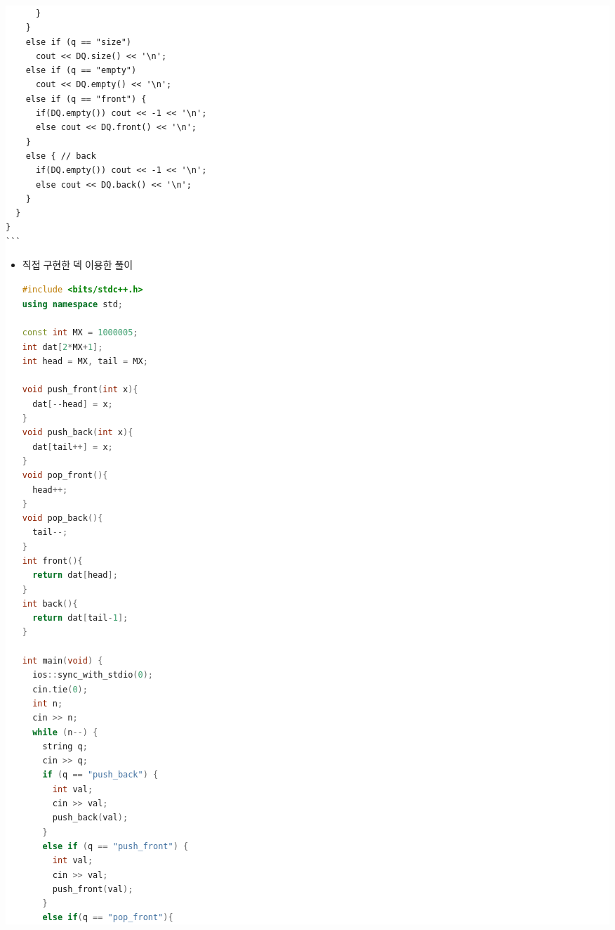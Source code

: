           }
        }
        else if (q == "size")
          cout << DQ.size() << '\n';
        else if (q == "empty")
          cout << DQ.empty() << '\n';
        else if (q == "front") {
          if(DQ.empty()) cout << -1 << '\n';
          else cout << DQ.front() << '\n';
        }
        else { // back
          if(DQ.empty()) cout << -1 << '\n';
          else cout << DQ.back() << '\n';
        }
      }
    }
    ```
    
- 직접 구현한 덱 이용한 풀이
    
    ```cpp
    #include <bits/stdc++.h>
    using namespace std;
    
    const int MX = 1000005;
    int dat[2*MX+1];
    int head = MX, tail = MX;
    
    void push_front(int x){
      dat[--head] = x;
    }
    void push_back(int x){
      dat[tail++] = x;
    }
    void pop_front(){
      head++;
    }
    void pop_back(){
      tail--;
    }
    int front(){
      return dat[head];
    }
    int back(){
      return dat[tail-1];
    }
    
    int main(void) {
      ios::sync_with_stdio(0);
      cin.tie(0);
      int n;
      cin >> n;
      while (n--) {
        string q;
        cin >> q;
        if (q == "push_back") {
          int val;
          cin >> val;
          push_back(val);
        }
        else if (q == "push_front") {
          int val;
          cin >> val;
          push_front(val);
        }
        else if(q == "pop_front"){